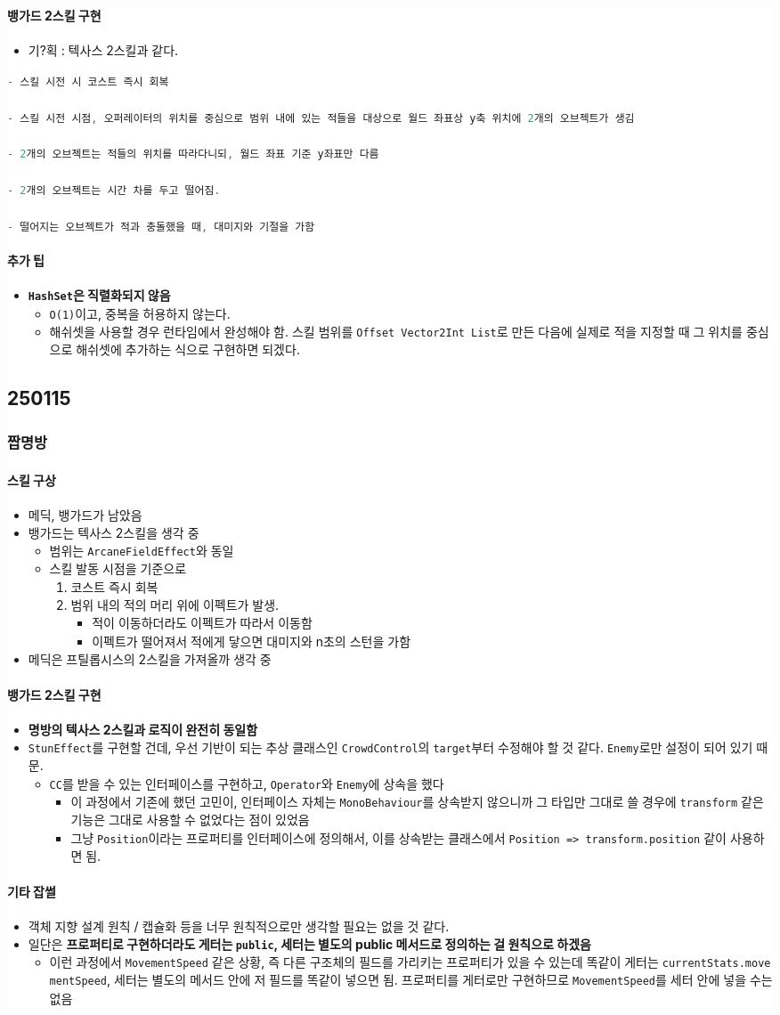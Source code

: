 #### 뱅가드 2스킬 구현 
- 기?획 : 텍사스 2스킬과 같다.
```cs
- 스킬 시전 시 코스트 즉시 회복
    
- 스킬 시전 시점, 오퍼레이터의 위치를 중심으로 범위 내에 있는 적들을 대상으로 월드 좌표상 y축 위치에 2개의 오브젝트가 생김
    
- 2개의 오브젝트는 적들의 위치를 따라다니되, 월드 좌표 기준 y좌표만 다름
    
- 2개의 오브젝트는 시간 차를 두고 떨어짐.
    
- 떨어지는 오브젝트가 적과 충돌했을 때, 대미지와 기절을 가함
```

#### 추가 팁
- **`HashSet`은 직렬화되지 않음**
	- `O(1)`이고, 중복을 허용하지 않는다.
	- 해쉬셋을 사용할 경우 런타임에서 완성해야 함. 스킬 범위를 `Offset Vector2Int List`로 만든 다음에 실제로 적을 지정할 때 그 위치를 중심으로 해쉬셋에 추가하는 식으로 구현하면 되겠다.



## 250115
### 짭명방

#### 스킬 구상
- 메딕, 뱅가드가 남았음
- 뱅가드는 텍사스 2스킬을 생각 중
	- 범위는 `ArcaneFieldEffect`와 동일
	- 스킬 발동 시점을 기준으로 
		1. 코스트 즉시 회복
		2. 범위 내의 적의 머리 위에 이펙트가 발생. 
			- 적이 이동하더라도 이펙트가 따라서 이동함
			- 이펙트가 떨어져서 적에게 닿으면 대미지와 n초의 스턴을 가함
- 메딕은 프틸롭시스의 2스킬을 가져올까 생각 중 

#### 뱅가드 2스킬 구현
- **명방의 텍사스 2스킬과 로직이 완전히 동일함**
- `StunEffect`를 구현할 건데, 우선 기반이 되는 추상 클래스인 `CrowdControl`의 `target`부터 수정해야 할 것 같다. `Enemy`로만 설정이 되어 있기 때문.
	- `CC`를 받을 수 있는 인터페이스를 구현하고, `Operator`와 `Enemy`에 상속을 했다
		- 이 과정에서 기존에 했던 고민이, 인터페이스 자체는 `MonoBehaviour`를 상속받지 않으니까 그 타입만 그대로 쓸 경우에 `transform` 같은 기능은 그대로 사용할 수 없었다는 점이 있었음
		- 그냥 `Position`이라는 프로퍼티를 인터페이스에 정의해서, 이를 상속받는 클래스에서 `Position => transform.position` 같이 사용하면 됨.

#### 기타 잡썰
- 객체 지향 설계 원칙 / 캡슐화 등을 너무 원칙적으로만 생각할 필요는 없을 것 같다. 
- 일단은 **프로퍼티로 구현하더라도 게터는 `public`, 세터는 별도의 public 메서드로 정의하는 걸 원칙으로 하겠음**
	- 이런 과정에서 `MovementSpeed` 같은 상황, 즉 다른 구조체의 필드를 가리키는 프로퍼티가 있을 수 있는데 똑같이 게터는 `currentStats.movementSpeed`, 세터는 별도의 메서드 안에 저 필드를 똑같이 넣으면 됨. 프로퍼티를 게터로만 구현하므로 `MovementSpeed`를 세터 안에 넣을 수는 없음
